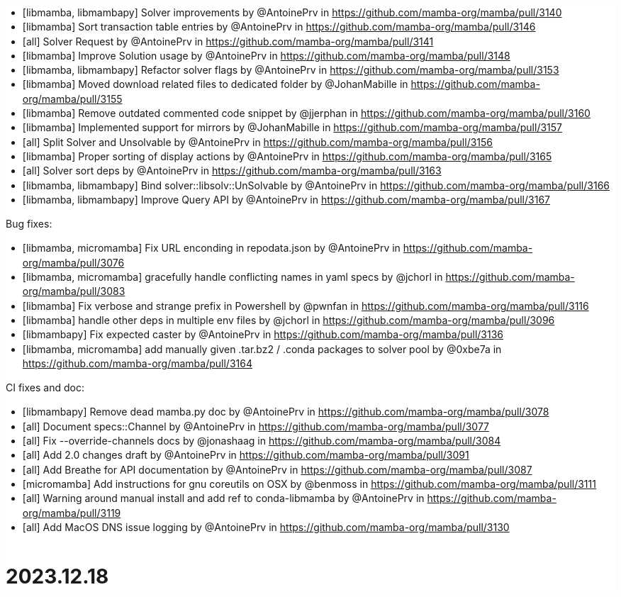 - [libmamba, libmambapy] Solver improvements by @AntoinePrv in https://github.com/mamba-org/mamba/pull/3140
- [libmamba] Sort transaction table entries by @AntoinePrv in https://github.com/mamba-org/mamba/pull/3146
- [all] Solver Request by @AntoinePrv in https://github.com/mamba-org/mamba/pull/3141
- [libmamba] Improve Solution usage by @AntoinePrv in https://github.com/mamba-org/mamba/pull/3148
- [libmamba, libmambapy] Refactor solver flags by @AntoinePrv in https://github.com/mamba-org/mamba/pull/3153
- [libmamba] Moved download related files to dedicated folder by @JohanMabille in https://github.com/mamba-org/mamba/pull/3155
- [libmamba] Remove outdated commented code snippet by @jjerphan in https://github.com/mamba-org/mamba/pull/3160
- [libmamba] Implemented support for mirrors by @JohanMabille in https://github.com/mamba-org/mamba/pull/3157
- [all] Split Solver and Unsolvable by @AntoinePrv in https://github.com/mamba-org/mamba/pull/3156
- [libmamba] Proper sorting of display actions by @AntoinePrv in https://github.com/mamba-org/mamba/pull/3165
- [all] Solver sort deps by @AntoinePrv in https://github.com/mamba-org/mamba/pull/3163
- [libmamba, libmambapy] Bind solver::libsolv::UnSolvable by @AntoinePrv in https://github.com/mamba-org/mamba/pull/3166
- [libmamba, libmambapy] Improve Query API by @AntoinePrv in https://github.com/mamba-org/mamba/pull/3167

Bug fixes:

- [libmamba, micromamba] Fix URL enconding in repodata.json by @AntoinePrv in https://github.com/mamba-org/mamba/pull/3076
- [libmamba, micromamba] gracefully handle conflicting names in yaml specs by @jchorl in https://github.com/mamba-org/mamba/pull/3083
- [libmamba] Fix verbose and strange prefix in Powershell by @pwnfan in https://github.com/mamba-org/mamba/pull/3116
- [libmamba] handle other deps in multiple env files by @jchorl in https://github.com/mamba-org/mamba/pull/3096
- [libmambapy] Fix expected caster by @AntoinePrv in https://github.com/mamba-org/mamba/pull/3136
- [libmamba, micromamba] add manually given .tar.bz2 / .conda packages to solver pool by @0xbe7a in https://github.com/mamba-org/mamba/pull/3164

CI fixes and doc:

- [libmambapy] Remove dead mamba.py doc by @AntoinePrv in https://github.com/mamba-org/mamba/pull/3078
- [all] Document specs::Channel by @AntoinePrv in https://github.com/mamba-org/mamba/pull/3077
- [all] Fix --override-channels docs by @jonashaag in https://github.com/mamba-org/mamba/pull/3084
- [all] Add 2.0 changes draft by @AntoinePrv in https://github.com/mamba-org/mamba/pull/3091
- [all] Add Breathe for API documentation by @AntoinePrv in https://github.com/mamba-org/mamba/pull/3087
- [micromamba] Add instructions for gnu coreutils on OSX by @benmoss in https://github.com/mamba-org/mamba/pull/3111
- [all] Warning around manual install and add ref to conda-libmamba by @AntoinePrv in https://github.com/mamba-org/mamba/pull/3119
- [all] Add MacOS DNS issue logging by @AntoinePrv in https://github.com/mamba-org/mamba/pull/3130

2023.12.18
==========
